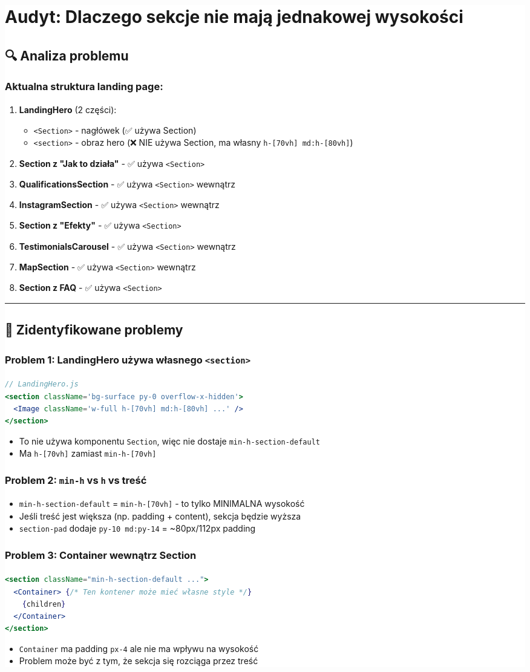 # Audyt: Dlaczego sekcje nie mają jednakowej wysokości

## 🔍 Analiza problemu

### Aktualna struktura landing page:

1. **LandingHero** (2 części):
   - `<Section>` - nagłówek (✅ używa Section)
   - `<section>` - obraz hero (❌ NIE używa Section, ma własny `h-[70vh] md:h-[80vh]`)

2. **Section z "Jak to działa"** - ✅ używa `<Section>`

3. **QualificationsSection** - ✅ używa `<Section>` wewnątrz

4. **InstagramSection** - ✅ używa `<Section>` wewnątrz

5. **Section z "Efekty"** - ✅ używa `<Section>`

6. **TestimonialsCarousel** - ✅ używa `<Section>` wewnątrz

7. **MapSection** - ✅ używa `<Section>` wewnątrz

8. **Section z FAQ** - ✅ używa `<Section>`

---

## 🐛 Zidentyfikowane problemy

### Problem 1: LandingHero używa własnego `<section>`
```jsx
// LandingHero.js
<section className='bg-surface py-0 overflow-x-hidden'>
  <Image className='w-full h-[70vh] md:h-[80vh] ...' />
</section>
```
- To nie używa komponentu `Section`, więc nie dostaje `min-h-section-default`
- Ma `h-[70vh]` zamiast `min-h-[70vh]`

### Problem 2: `min-h` vs `h` vs treść
- `min-h-section-default` = `min-h-[70vh]` - to tylko MINIMALNA wysokość
- Jeśli treść jest większa (np. padding + content), sekcja będzie wyższa
- `section-pad` dodaje `py-10 md:py-14` = ~80px/112px padding

### Problem 3: Container wewnątrz Section
```jsx
<section className="min-h-section-default ...">
  <Container> {/* Ten kontener może mieć własne style */}
    {children}
  </Container>
</section>
```
- `Container` ma padding `px-4` ale nie ma wpływu na wysokość
- Problem może być z tym, że sekcja się rozciąga przez treść
